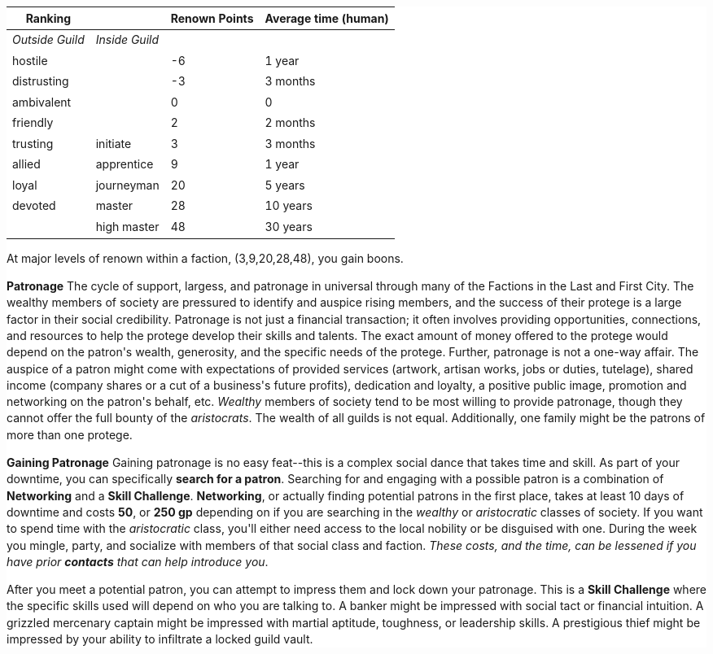 | Ranking       |              | Renown Points | Average time (human) |
| ------------- | ------------ | ------------- | -------------------- |
| *Outside Guild* | *Inside Guild* |               |                      |
| hostile       |              | -6            | 1 year               |
| distrusting    |              | -3            | 3 months             |
| ambivalent    |              | 0             | 0                    |
| friendly       |              | 2             | 2 months             |
| trusting              | initiate     | 3             | 3 months             |
| allied      | apprentice   | 9             | 1 year               |
| loyal              | journeyman   | 20            | 5 years              |
| devoted              | master       | 28            | 10 years             |
|               | high master  | 48            | 30 years             |

At major levels of renown within a faction, (3,9,20,28,48), you gain boons.


**Patronage**
The cycle of support, largess, and patronage in universal through many of the Factions in the Last and First City. The wealthy members of society are pressured to identify and auspice rising members, and the success of their protege is a large factor in their social credibility. Patronage is not just a financial transaction; it often involves providing opportunities, connections, and resources to help the protege develop their skills and talents. The exact amount of money offered to the protege would depend on the patron's wealth, generosity, and the specific needs of the protege. Further, patronage is not a one-way affair. The auspice of a patron might come with expectations of provided services (artwork, artisan works, jobs or duties, tutelage), shared income (company shares or a cut of a business's future profits), dedication and loyalty, a positive public image, promotion and networking on the patron's behalf, etc.
*Wealthy* members of society tend to be most willing to provide patronage, though they cannot offer the full bounty of the *aristocrats*.
The wealth of all guilds is not equal. Additionally, one family might be the patrons of more than one protege.

**Gaining Patronage**
Gaining patronage is no easy feat--this is a complex social dance that takes time and skill.
As part of your downtime, you can specifically **search for a patron**.
Searching for and engaging with a possible patron is a combination of **Networking** and a **Skill Challenge**.
**Networking**, or actually finding potential patrons in the first place, takes at least 10 days of downtime and costs **50**, or **250 gp** depending on if you are searching in the *wealthy* or *aristocratic* classes of society. If you want to spend time with the *aristocratic* class, you'll either need access to the local nobility or be disguised with one. During the week you mingle, party, and socialize with members of that social class and faction. *These costs, and the time, can be lessened if you have prior **contacts** that can help introduce you*.

After you meet a potential patron, you can attempt to impress them and lock down your patronage. This is a **Skill Challenge** where the specific skills used will depend on who you are talking to. A banker might be impressed with social tact or financial intuition. A grizzled mercenary captain might be impressed with martial aptitude, toughness, or leadership skills. A prestigious thief might be impressed by your ability to infiltrate a locked guild vault.
